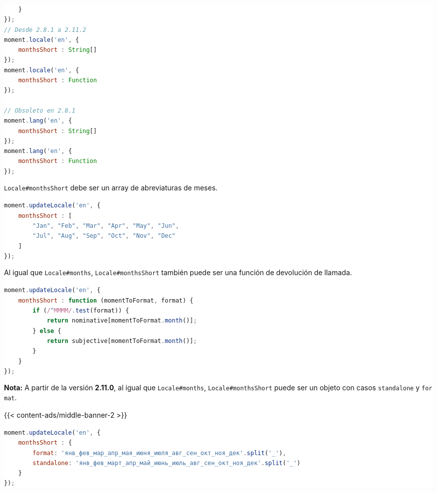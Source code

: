 ```javascript {filename="Firma del método"}
    }
});
// Desde 2.8.1 a 2.11.2
moment.locale('en', {
    monthsShort : String[]
});
moment.locale('en', {
    monthsShort : Function
});

// Obsoleto en 2.8.1
moment.lang('en', {
    monthsShort : String[]
});
moment.lang('en', {
    monthsShort : Function
});
```

`Locale#monthsShort` debe ser un array de abreviaturas de meses.

```javascript {filename="JavaScript"}
moment.updateLocale('en', {
    monthsShort : [
        "Jan", "Feb", "Mar", "Apr", "May", "Jun",
        "Jul", "Aug", "Sep", "Oct", "Nov", "Dec"
    ]
});
```

Al igual que `Locale#months`, `Locale#monthsShort` también puede ser una función de devolución de llamada.

```javascript {filename="JavaScript"}
moment.updateLocale('en', {
    monthsShort : function (momentToFormat, format) {
        if (/^MMMM/.test(format)) {
            return nominative[momentToFormat.month()];
        } else {
            return subjective[momentToFormat.month()];
        }
    }
});
```

**Nota:** A partir de la versión **2.11.0**, al igual que `Locale#months`, `Locale#monthsShort` puede ser un objeto con casos `standalone` y `format`.

{{< content-ads/middle-banner-2 >}}

```javascript {filename="JavaScript"}
moment.updateLocale('en', {
    monthsShort : {
        format: 'янв_фев_мар_апр_мая_июня_июля_авг_сен_окт_ноя_дек'.split('_'),
        standalone: 'янв_фев_март_апр_май_июнь_июль_авг_сен_окт_ноя_дек'.split('_')
    }
});
```
